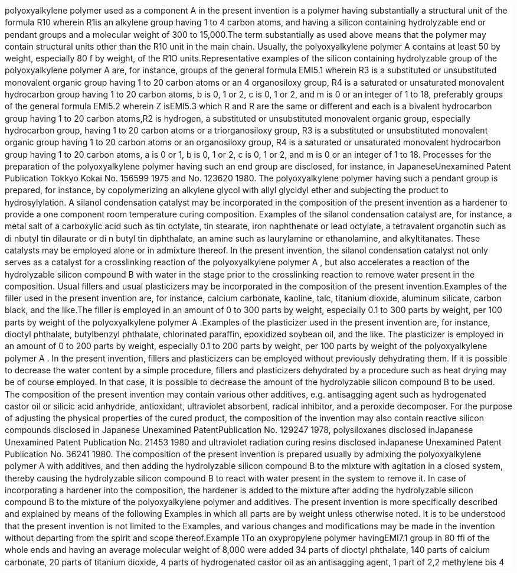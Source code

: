 polyoxyalkylene polymer used as a component A in the present invention is a polymer having substantially a structural unit of the formula R10 wherein R1is an alkylene group having 1 to 4 carbon atoms, and having a silicon containing hydrolyzable end or pendant groups and a molecular weight of 300 to 15,000.The term substantially as used above means that the polymer may contain structural units other than the R10 unit in the main chain. Usually, the polyoxyalkylene polymer A contains at least 50 by weight, especially 80 f by weight, of the R1O units.Representative examples of the silicon containing hydrolyzable group of the polyoxyalkylene polymer A are, for instance, groups of the general formula EMI5.1 wherein R3 is a substituted or unsubstituted monovalent organic group having 1 to 20 carbon atoms or an 4 organosiloxy group, R4 is a saturated or unsaturated monovalent hydrocarbon group having 1 to 20 carbon atoms, b is 0, 1 or 2, c is 0, 1 or 2, and m is 0 or an integer of 1 to 18, preferably groups of the general formula EMI5.2 wherein Z isEMI5.3 which R and R are the same or different and each is a bivalent hydrocarbon group having 1 to 20 carbon atoms,R2 is hydrogen, a substituted or unsubstituted monovalent organic group, especially hydrocarbon group, having 1 to 20 carbon atoms or a triorganosiloxy group, R3 is a substituted or unsubstituted monovalent organic group having 1 to 20 carbon atoms or an organosiloxy group, R4 is a saturated or unsaturated monovalent hydrocarbon group having 1 to 20 carbon atoms, a is 0 or 1, b is 0, 1 or 2, c is 0, 1 or 2, and m is 0 or an integer of 1 to 18. Processes for the preparation of the polyoxyalkylene polymer having such an end group are disclosed, for instance, in JapaneseUnexamined Patent Publication Tokkyo Kokai No. 156599 1975 and No. 123620 1980. The polyoxyalkylene polymer having such a pendant group is prepared, for instance, by copolymerizing an alkylene glycol with allyl glycidyl ether and subjecting the product to hydrosylylation. A silanol condensation catalyst may be incorporated in the composition of the present invention as a hardener to provide a one component room temperature curing composition. Examples of the silanol condensation catalyst are, for instance, a metal salt of a carboxylic acid such as tin octylate, tin stearate, iron naphthenate or lead octylate, a tetravalent organotin such as di nbutyl tin dilaurate or di n butyl tin diphthalate, an amine such as laurylamine or ethanolamine, and alkyltitanates. These catalysts may be employed alone or in admixture thereof. In the present invention, the silanol condensation catalyst not only serves as a catalyst for a crosslinking reaction of the polyoxyalkylene polymer A , but also accelerates a reaction of the hydrolyzable silicon compound B with water in the stage prior to the crosslinking reaction to remove water present in the composition. Usual fillers and usual plasticizers may be incorporated in the composition of the present invention.Examples of the filler used in the present invention are, for instance, calcium carbonate, kaoline, talc, titanium dioxide, aluminum silicate, carbon black, and the like.The filler is employed in an amount of 0 to 300 parts by weight, especially 0.1 to 300 parts by weight, per 100 parts by weight of the polyoxyalkylene polymer A .Examples of the plasticizer used in the present invention are, for instance, dioctyl phthalate, butylbenzyl phthalate, chlorinated paraffin, epoxidized soybean oil, and the like. The plasticizer is employed in an amount of 0 to 200 parts by weight, especially 0.1 to 200 parts by weight, per 100 parts by weight of the polyoxyalkylene polymer A . In the present invention, fillers and plasticizers can be employed without previously dehydrating them. If it is possible to decrease the water content by a simple procedure, fillers and plasticizers dehydrated by a procedure such as heat drying may be of course employed. In that case, it is possible to decrease the amount of the hydrolyzable silicon compound B to be used. The composition of the present invention may contain various other additives, e.g. antisagging agent such as hydrogenated castor oil or silicic acid anhydride, antioxidant, ultraviolet absorbent, radical inhibitor, and a peroxide decomposer. For the purpose of adjusting the physical properties of the cured product, the composition of the invention may also contain reactive silicon compounds disclosed in Japanese Unexamined PatentPublication No. 129247 1978, polysiloxanes disclosed inJapanese Unexamined Patent Publication No. 21453 1980 and ultraviolet radiation curing resins disclosed inJapanese Unexamined Patent Publication No. 36241 1980. The composition of the present invention is prepared usually by admixing the polyoxyalkylene polymer A with additives, and then adding the hydrolyzable silicon compound B to the mixture with agitation in a closed system, thereby causing the hydrolyzable silicon compound B to react with water present in the system to remove it. In case of incorporating a hardener into the composition, the hardener is added to the mixture after adding the hydrolyzable silicon compound B to the mixture of the polyoxyalkylene polymer and additives. The present invention is more specifically described and explained by means of the following Examples in which all parts are by weight unless otherwise noted. It is to be understood that the present invention is not limited to the Examples, and various changes and modifications may be made in the invention without departing from the spirit and scope thereof.Example 1To an oxypropylene polymer havingEMI7.1 group in 80 ffi of the whole ends and having an average molecular weight of 8,000 were added 34 parts of dioctyl phthalate, 140 parts of calcium carbonate, 20 parts of titanium dioxide, 4 parts of hydrogenated castor oil as an antisagging agent, 1 part of 2,2 methylene bis 4